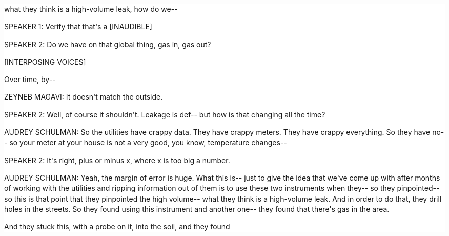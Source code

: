   <span m='142000'>what</span> <span m='142150'>they</span> <span m='142270'>think</span>
  <span m='142630'>is</span> <span m='142780'>a</span> <span m='142860'>high-volume</span>
  <span m='143070'>leak,</span> <span m='144280'>how</span> <span m='144610'>do we--</span>
  </p><p><span m='146029'>SPEAKER 1:</span> <span m='146186'>Verify</span> <span m='146343'>that</span>
  <span m='146502'>that's</span> <span m='146975'>a</span> <span m='147448'>[INAUDIBLE]</span>
  </p><p><span m='148870'>SPEAKER 2:</span> <span m='148945'>Do</span> <span m='149020'>we</span>
  <span m='149200'>have</span> <span m='149800'>on</span> <span m='149950'>that</span>
  <span m='151380'>global</span> <span m='151680'>thing,</span> <span m='153030'>gas
  in,</span> <span m='153550'>gas</span> <span m='154400'>out?</span> </p><p><span
  m='156250'>[INTERPOSING VOICES]</span> </p><p><span m='157486'>Over time,</span>
  <span m='157984'>by--</span> </p><p><span m='159880'>ZEYNEB MAGAVI:</span> <span
  m='159940'>It</span> <span m='160000'>doesn't</span> <span m='160330'>match the</span>
  <span m='160540'>outside.</span> </p><p><span m='161240'>SPEAKER 2:</span> <span
  m='161415'>Well,</span> <span m='161590'>of</span> <span m='161830'>course</span>
  <span m='162090'>it</span> <span m='162180'>shouldn't.</span> <span m='162900'>Leakage</span>
  <span m='163165'>is</span> <span m='163430'>def--</span> <span m='163660'>but how</span>
  <span m='164040'>is</span> <span m='164420'>that</span> <span m='164580'>changing</span>
  <span m='164850'>all the time?</span> </p><p><span m='165680'>AUDREY SCHULMAN:</span>
  <span m='165795'>So</span> <span m='165910'>the</span> <span m='166500'>utilities</span>
  <span m='167000'>have</span> <span m='167240'>crappy</span> <span m='167730'>data.</span>
  <span m='167980'>They have crappy</span> <span m='168340'>meters.</span> <span m='168595'>They
  have</span> <span m='169170'>crappy</span> <span m='169600'>everything.</span> <span
  m='170180'>So</span> <span m='170420'>they</span> <span m='170980'>have</span> <span
  m='171220'>no--</span> <span m='171580'>so your</span> <span m='171760'>meter</span>
  <span m='172120'>at</span> <span m='172210'>your</span> <span m='172330'>house</span>
  <span m='174040'>is</span> <span m='174640'>not</span> <span m='174940'>a</span>
  <span m='175870'>very</span> <span m='176320'>good,</span> <span m='176740'>you</span>
  <span m='176840'>know,</span> <span m='177430'>temperature</span> <span m='177780'>changes--</span>
  </p><p><span m='178100'>SPEAKER 2:</span> <span m='178260'>It's right,</span> <span
  m='178420'>plus</span> <span m='178660'>or</span> <span m='178750'>minus</span>
  <span m='179080'>x, where x is</span> <span m='179503'>too big a number.</span>
  </p><p><span m='179926'>AUDREY SCHULMAN:</span> <span m='180138'>Yeah,</span> <span
  m='180350'>the margin</span> <span m='180730'>of</span> <span m='180980'>error</span>
  <span m='181260'>is</span> <span m='181440'>huge.</span> <span m='182140'>What</span>
  <span m='182350'>this</span> <span m='182560'>is--</span> <span m='182920'>just</span>
  <span m='183130'>to</span> <span m='183430'>give</span> <span m='183850'>the</span>
  <span m='183970'>idea</span> <span m='184300'>that</span> <span m='184360'>we've</span>
  <span m='184480'>come</span> <span m='184720'>up</span> <span m='184930'>with</span>
  <span m='185030'>after</span> <span m='185470'>months</span> <span m='185760'>of
  working</span> <span m='186530'>with</span> <span m='186720'>the</span> <span m='186820'>utilities</span>
  <span m='187450'>and</span> <span m='187780'>ripping</span> <span m='188320'>information</span>
  <span m='188940'>out of</span> <span m='189290'>them</span> <span m='189850'>is
  to</span> <span m='190180'>use</span> <span m='190480'>these</span> <span m='190840'>two</span>
  <span m='191260'>instruments</span> <span m='193200'>when they--</span> <span m='193640'>so</span>
  <span m='194050'>they</span> <span m='194980'>pinpointed--</span> <span m='195680'>so
  this</span> <span m='196030'>is that</span> <span m='196260'>point</span> <span
  m='196470'>that</span> <span m='196600'>they</span> <span m='196840'>pinpointed</span>
  <span m='197320'>the high</span> <span m='197650'>volume--</span> <span m='197980'>what</span>
  <span m='198100'>they</span> <span m='198250'>think</span> <span m='198460'>is</span>
  <span m='198710'>a high-volume</span> <span m='198840'>leak.</span> <span m='199960'>And</span>
  <span m='200555'>in order</span> <span m='200820'>to do</span> <span m='201020'>that,</span>
  <span m='201350'>they</span> <span m='201470'>drill</span> <span m='201740'>holes</span>
  <span m='203680'>in</span> <span m='203830'>the</span> <span m='203920'>streets.</span>
  <span m='204340'>So they</span> <span m='204460'>found</span> <span m='204910'>using</span>
  <span m='205840'>this</span> <span m='206080'>instrument</span> <span m='206980'>and</span>
  <span m='207190'>another</span> <span m='207520'>one--</span> <span m='208240'>they</span>
  <span m='208690'>found</span> <span m='208900'>that there's</span> <span m='209320'>gas</span>
  <span m='209740'>in the</span> <span m='210010'>area.</span> </p><p><span m='211200'>And</span>
  <span m='211650'>they</span> <span m='212260'>stuck</span> <span m='212650'>this,</span>
  <span m='213580'>with</span> <span m='213710'>a</span> <span m='213790'>probe</span>
  <span m='214280'>on it,</span> <span m='214630'>into the</span> <span m='214720'>soil,</span>
  <span m='215170'>and</span> <span m='215250'>they</span> <span m='215360'>found</span>
